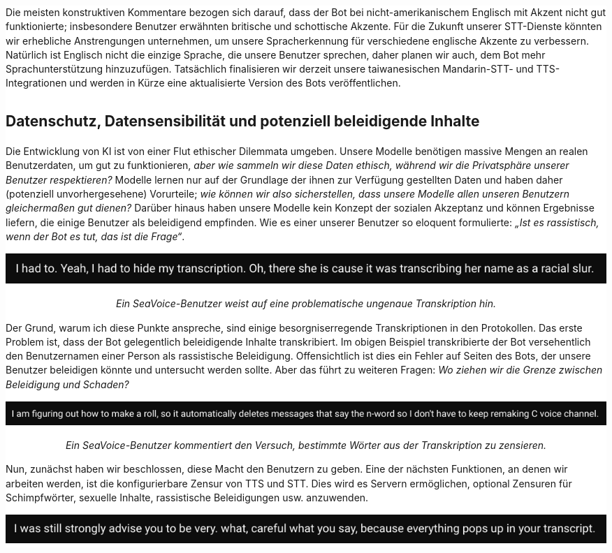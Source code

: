 Die meisten konstruktiven Kommentare bezogen sich darauf, dass der Bot bei nicht-amerikanischem Englisch mit Akzent nicht gut funktionierte; insbesondere Benutzer erwähnten britische und schottische Akzente. Für die Zukunft unserer STT-Dienste könnten wir erhebliche Anstrengungen unternehmen, um unsere Spracherkennung für verschiedene englische Akzente zu verbessern. Natürlich ist Englisch nicht die einzige Sprache, die unsere Benutzer sprechen, daher planen wir auch, dem Bot mehr Sprachunterstützung hinzuzufügen. Tatsächlich finalisieren wir derzeit unsere taiwanesischen Mandarin-STT- und TTS-Integrationen und werden in Kürze eine aktualisierte Version des Bots veröffentlichen.

## Datenschutz, Datensensibilität und potenziell beleidigende Inhalte

Die Entwicklung von KI ist von einer Flut ethischer Dilemmata umgeben. Unsere Modelle benötigen massive Mengen an realen Benutzerdaten, um gut zu funktionieren, *aber wie sammeln wir diese Daten ethisch, während wir die Privatsphäre unserer Benutzer respektieren?* Modelle lernen nur auf der Grundlage der ihnen zur Verfügung gestellten Daten und haben daher (potenziell unvorhergesehene) Vorurteile; *wie können wir also sicherstellen, dass unsere Modelle allen unseren Benutzern gleichermaßen gut dienen?* Darüber hinaus haben unsere Modelle kein Konzept der sozialen Akzeptanz und können Ergebnisse liefern, die einige Benutzer als beleidigend empfinden. Wie es einer unserer Benutzer so eloquent formulierte: *„Ist es rassistisch, wenn der Bot es tut, das ist die Frage“*.

<center>
<img src="/images/blog/30-stt-case-study/stt-accidental-racial-slur.png" alt="Ein SeaVoice-Benutzer weist auf eine problematische ungenaue Transkription hin."/>

*Ein SeaVoice-Benutzer weist auf eine problematische ungenaue Transkription hin.*
</center>

Der Grund, warum ich diese Punkte anspreche, sind einige besorgniserregende Transkriptionen in den Protokollen. Das erste Problem ist, dass der Bot gelegentlich beleidigende Inhalte transkribiert. Im obigen Beispiel transkribierte der Bot versehentlich den Benutzernamen einer Person als rassistische Beleidigung. Offensichtlich ist dies ein Fehler auf Seiten des Bots, der unsere Benutzer beleidigen könnte und untersucht werden sollte. Aber das führt zu weiteren Fragen: *Wo ziehen wir die Grenze zwischen Beleidigung und Schaden?*

<center>
<img src="/images/blog/30-stt-case-study/discord-transcription-censor.png" alt="Ein SeaVoice-Benutzer kommentiert den Versuch, bestimmte Wörter aus der Transkription zu zensieren."/>

*Ein SeaVoice-Benutzer kommentiert den Versuch, bestimmte Wörter aus der Transkription zu zensieren.*
</center>

Nun, zunächst haben wir beschlossen, diese Macht den Benutzern zu geben. Eine der nächsten Funktionen, an denen wir arbeiten werden, ist die konfigurierbare Zensur von TTS und STT. Dies wird es Servern ermöglichen, optional Zensuren für Schimpfwörter, sexuelle Inhalte, rassistische Beleidigungen usw. anzuwenden.

<center>
<img src="/images/blog/30-stt-case-study/discord-careful-transcript-content.png" alt="Ein SeaVoice-Benutzer warnt einen anderen Teilnehmer, sich bewusst zu sein, dass das, was sie sagen, im Transkript landen wird."/>
